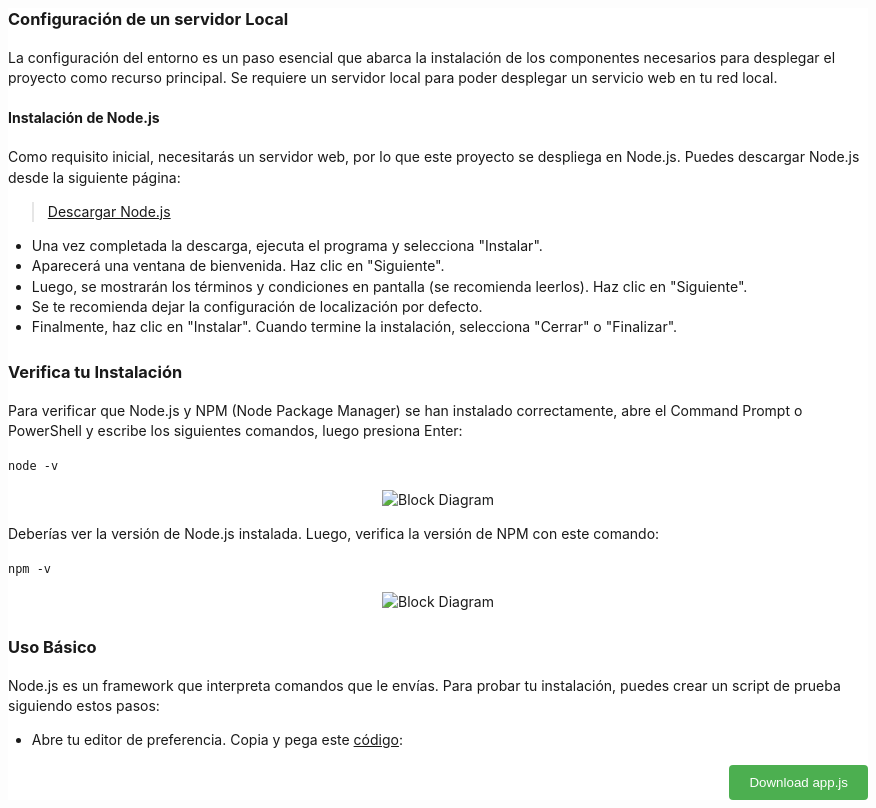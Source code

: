 


### Configuración de un servidor Local
La configuración del entorno es un paso esencial que abarca la instalación de los componentes necesarios para desplegar el proyecto como recurso principal. Se requiere un servidor local para poder desplegar un servicio web en tu red local.

#### Instalación de Node.js
Como requisito inicial, necesitarás un servidor web, por lo que este proyecto se despliega en Node.js. Puedes descargar Node.js desde la siguiente página:

> [Descargar Node.js](https://nodejs.org/en/download/)

- Una vez completada la descarga, ejecuta el programa y selecciona "Instalar".
- Aparecerá una ventana de bienvenida. Haz clic en "Siguiente".
- Luego, se mostrarán los términos y condiciones en pantalla (se recomienda leerlos). Haz clic en "Siguiente".
- Se te recomienda dejar la configuración de localización por defecto.
- Finalmente, haz clic en "Instalar". Cuando termine la instalación, selecciona "Cerrar" o "Finalizar".

### Verifica tu Instalación
Para verificar que Node.js y NPM (Node Package Manager) se han instalado correctamente, abre el Command Prompt o PowerShell y escribe los siguientes comandos, luego presiona Enter:

```shell
node -v
```

<div style="text-align: center;">
    <img src="/docs/11-Comunicacion_inalambrica/images/node_version.png" alt="Block Diagram" title="Block Diagram" >
    </div>

Deberías ver la versión de Node.js instalada. Luego, verifica la versión de NPM con este comando:

```shell
npm -v
```
<div style="text-align: center;">
    <img src="/docs/11-Comunicacion_inalambrica/images/npm_versiom.png" alt="Block Diagram" title="Block Diagram">
    </div>

### Uso Básico
Node.js es un framework que interpreta comandos que le envías. Para probar tu instalación, puedes crear un script de prueba siguiendo estos pasos:

- Abre tu editor de preferencia.
Copia y pega este [código](https://github.com/UNIT-Electronics/DualMCU_ESP32_Panel_de_control_Web/blob/main/Docs/App/app.js):

<div style="text-align: right;">
    <a href="/docs/11-Comunicacion_inalambrica/code/app.js" download="app.js">
        <button style="background-color: #4CAF50; color: white; padding: 10px 20px; border: none; border-radius: 4px; cursor: pointer;">
            Download app.js
        </button>
    </a>
</div>
